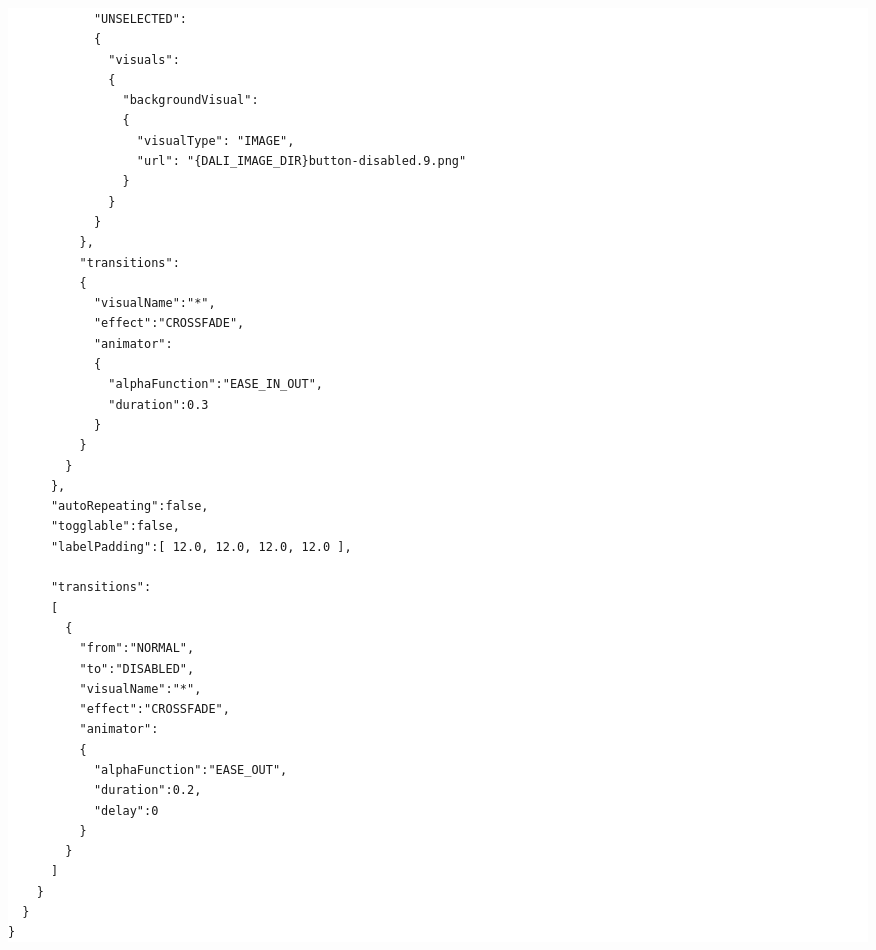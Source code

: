 ``` 
            "UNSELECTED":
            {
              "visuals":
              {
                "backgroundVisual":
                {
                  "visualType": "IMAGE",
                  "url": "{DALI_IMAGE_DIR}button-disabled.9.png"
                }
              }
            }
          },
          "transitions":
          {
            "visualName":"*",
            "effect":"CROSSFADE",
            "animator":
            {
              "alphaFunction":"EASE_IN_OUT",
              "duration":0.3
            }
          }
        }
      },
      "autoRepeating":false,
      "togglable":false,
      "labelPadding":[ 12.0, 12.0, 12.0, 12.0 ],

      "transitions":
      [
        {
          "from":"NORMAL",
          "to":"DISABLED",
          "visualName":"*",
          "effect":"CROSSFADE",
          "animator":
          {
            "alphaFunction":"EASE_OUT",
            "duration":0.2,
            "delay":0
          }
        }
      ]
    }
  }
}
```
